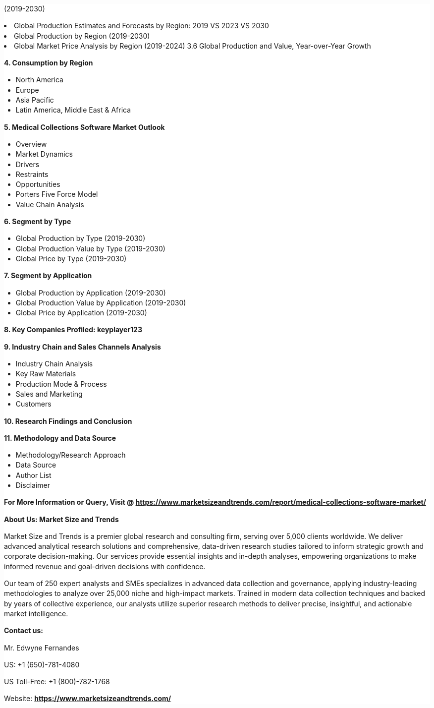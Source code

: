 (2019-2030)</li><li>Global Production Estimates and Forecasts by Region: 2019 VS 2023 VS 2030</li><li>Global Production by Region (2019-2030)</li><li>Global Market Price Analysis by Region (2019-2024) 3.6 Global Production and Value, Year-over-Year Growth</li></ul><p><strong>4. Consumption by Region</strong></p><ul><li>North America</li><li>Europe</li><li>Asia Pacific</li><li>Latin America, Middle East &amp; Africa</li></ul><p><strong>5. Medical Collections Software Market Outlook</strong></p><ul><li>Overview</li><li>Market Dynamics</li><li>Drivers</li><li>Restraints</li><li>Opportunities</li><li>Porters Five Force Model</li><li>Value Chain Analysis&nbsp;</li></ul><p><strong>6. Segment by Type</strong></p><ul><li>Global Production by Type (2019-2030)</li><li>Global Production Value by Type (2019-2030)</li><li>Global Price by Type (2019-2030)</li></ul><p><strong>7. Segment by Application</strong></p><ul><li>Global Production by Application (2019-2030)</li><li>Global Production Value by Application (2019-2030)</li><li>Global Price by Application (2019-2030)</li></ul><p><strong>8. Key Companies Profiled: keyplayer123</strong></p><p><strong>9. Industry Chain and Sales Channels Analysis</strong></p><ul><li>Industry Chain Analysis</li><li>Key Raw Materials</li><li>Production Mode &amp; Process</li><li>Sales and Marketing</li><li>Customers</li></ul><p><strong>10. Research Findings and Conclusion</strong></p><p><strong>11. Methodology and Data Source</strong></p><ul><li>Methodology/Research Approach</li><li>Data Source</li><li>Author List</li><li>Disclaimer</li></ul></p><p><strong>For More Information or Query, Visit @ <a href="https://www.marketsizeandtrends.com/report/medical-collections-software-market/">https://www.marketsizeandtrends.com/report/medical-collections-software-market/</a></strong></p><p><strong>About Us: Market Size and Trends</strong></p><p>Market Size and Trends is a premier global research and consulting firm, serving over 5,000 clients worldwide. We deliver advanced analytical research solutions and comprehensive, data-driven research studies tailored to inform strategic growth and corporate decision-making. Our services provide essential insights and in-depth analyses, empowering organizations to make informed revenue and goal-driven decisions with confidence.</p><p>Our team of 250 expert analysts and SMEs specializes in advanced data collection and governance, applying industry-leading methodologies to analyze over 25,000 niche and high-impact markets. Trained in modern data collection techniques and backed by years of collective experience, our analysts utilize superior research methods to deliver precise, insightful, and actionable market intelligence.</p><p><strong>Contact us:</strong></p><p>Mr. Edwyne Fernandes</p><p>US: +1 (650)-781-4080</p><p>US Toll-Free: +1 (800)-782-1768</p><p>Website: <strong><a href="https://www.marketsizeandtrends.com/">https://www.marketsizeandtrends.com/</a></strong></p>
